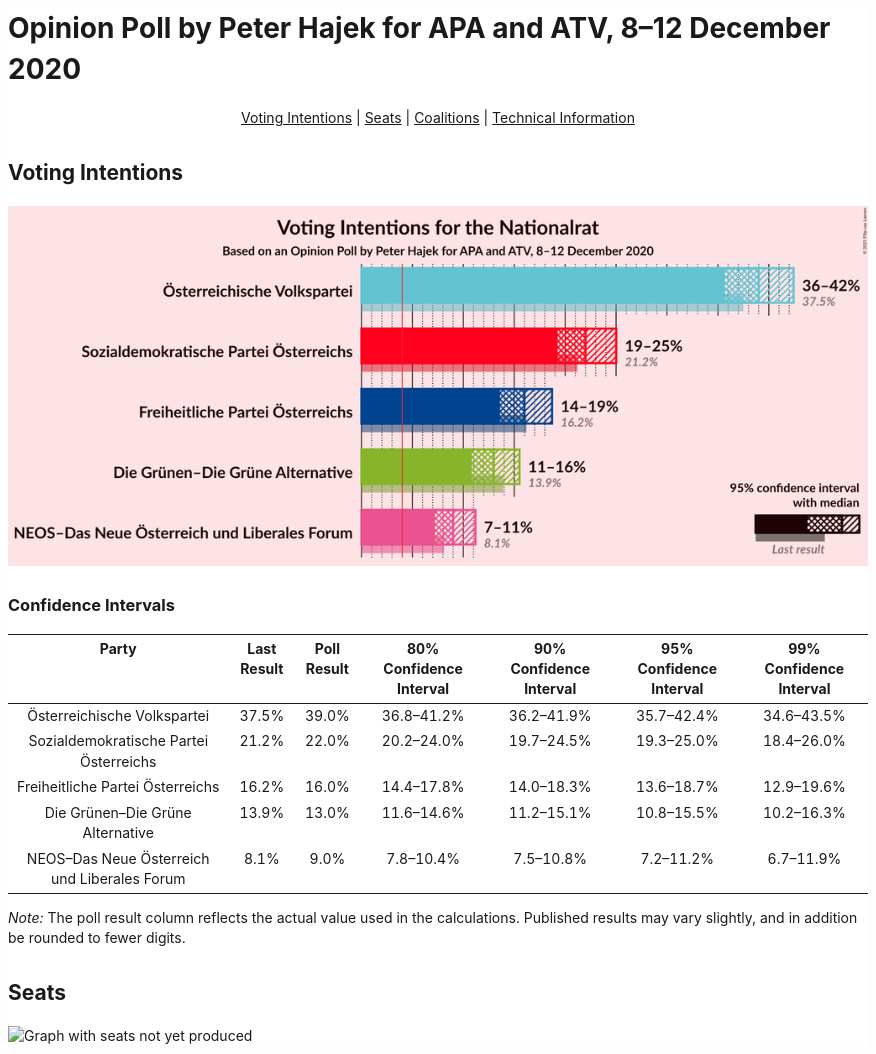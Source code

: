 # Opinion Poll by Peter Hajek for APA and ATV, 8–12 December 2020

<p align="center"><a href="#voting-intentions">Voting Intentions</a> | <a href="#seats">Seats</a> | <a href="#coalitions">Coalitions</a> | <a href="#technical-information">Technical Information</a></p>

## Voting Intentions

![Graph with voting intentions not yet produced](2020-12-12-PeterHajek.png "Voting Intentions")

### Confidence Intervals

| Party | Last Result | Poll Result | 80% Confidence Interval | 90% Confidence Interval | 95% Confidence Interval | 99% Confidence Interval |
|:-----:|:-----------:|:-----------:|:-----------------------:|:-----------------------:|:-----------------------:|:-----------------------:|
| Österreichische Volkspartei | 37.5% | 39.0% | 36.8–41.2% |36.2–41.9% |35.7–42.4% |34.6–43.5% |
| Sozialdemokratische Partei Österreichs | 21.2% | 22.0% | 20.2–24.0% |19.7–24.5% |19.3–25.0% |18.4–26.0% |
| Freiheitliche Partei Österreichs | 16.2% | 16.0% | 14.4–17.8% |14.0–18.3% |13.6–18.7% |12.9–19.6% |
| Die Grünen–Die Grüne Alternative | 13.9% | 13.0% | 11.6–14.6% |11.2–15.1% |10.8–15.5% |10.2–16.3% |
| NEOS–Das Neue Österreich und Liberales Forum | 8.1% | 9.0% | 7.8–10.4% |7.5–10.8% |7.2–11.2% |6.7–11.9% |

*Note:* The poll result column reflects the actual value used in the calculations. Published results may vary slightly, and in addition be rounded to fewer digits.

## Seats

![Graph with seats not yet produced](2020-12-12-PeterHajek-seats.png "Seats")
